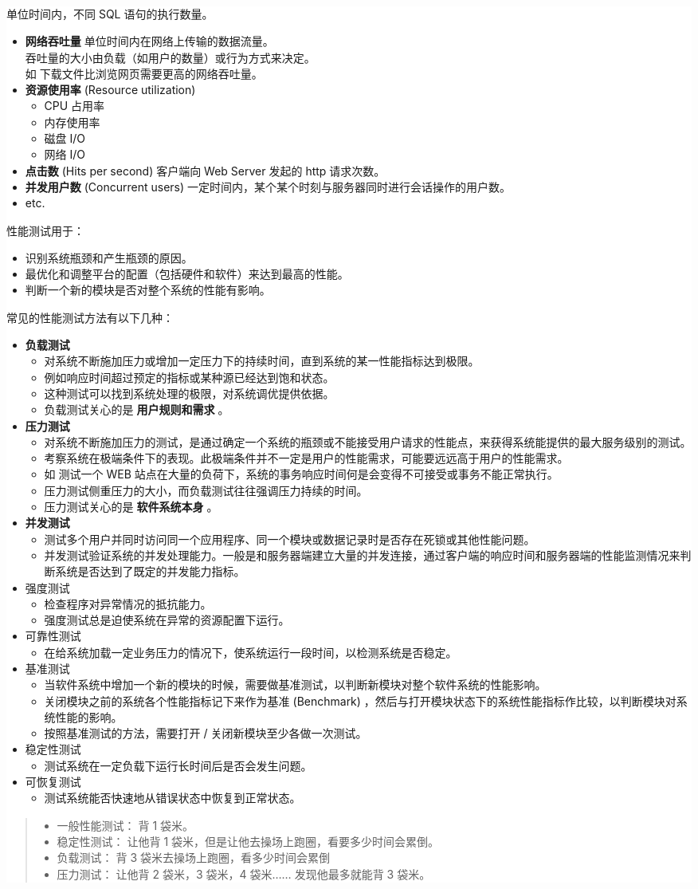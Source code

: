   单位时间内，不同 SQL 语句的执行数量。  
  * **网络吞吐量**
  单位时间内在网络上传输的数据流量。  
  吞吐量的大小由负载（如用户的数量）或行为方式来决定。  
  如 下载文件比浏览网页需要更高的网络吞吐量。  
* **资源使用率** (Resource utilization)
  * CPU 占用率
  * 内存使用率
  * 磁盘 I/O
  * 网络 I/O
* **点击数** (Hits per second)
  客户端向 Web Server 发起的 http 请求次数。  
* **并发用户数** (Concurrent users)
  一定时间内，某个某个时刻与服务器同时进行会话操作的用户数。  
* etc.

性能测试用于：  

* 识别系统瓶颈和产生瓶颈的原因。  
* 最优化和调整平台的配置（包括硬件和软件）来达到最高的性能。  
* 判断一个新的模块是否对整个系统的性能有影响。  

常见的性能测试方法有以下几种：

* **负载测试**
  * 对系统不断施加压力或增加一定压力下的持续时间，直到系统的某一性能指标达到极限。  
  * 例如响应时间超过预定的指标或某种源已经达到饱和状态。  
  * 这种测试可以找到系统处理的极限，对系统调优提供依据。  
  * 负载测试关心的是 **用户规则和需求** 。
* **压力测试**
  * 对系统不断施加压力的测试，是通过确定一个系统的瓶颈或不能接受用户请求的性能点，来获得系统能提供的最大服务级别的测试。  
  * 考察系统在极端条件下的表现。此极端条件并不一定是用户的性能需求，可能要远远高于用户的性能需求。  
  * 如 测试一个 WEB 站点在大量的负荷下，系统的事务响应时间何是会变得不可接受或事务不能正常执行。
  * 压力测试侧重压力的大小，而负载测试往往强调压力持续的时间。  
  * 压力测试关心的是 **软件系统本身** 。  
* **并发测试**
  * 测试多个用户并同时访问同一个应用程序、同一个模块或数据记录时是否存在死锁或其他性能问题。  
  * 并发测试验证系统的并发处理能力。一般是和服务器端建立大量的并发连接，通过客户端的响应时间和服务器端的性能监测情况来判断系统是否达到了既定的并发能力指标。  
* 强度测试
  * 检查程序对异常情况的抵抗能力。  
  * 强度测试总是迫使系统在异常的资源配置下运行。  
* 可靠性测试
  * 在给系统加载一定业务压力的情况下，使系统运行一段时间，以检测系统是否稳定。
* 基准测试
  * 当软件系统中增加一个新的模块的时候，需要做基准测试，以判断新模块对整个软件系统的性能影响。  
  * 关闭模块之前的系统各个性能指标记下来作为基准 (Benchmark) ，然后与打开模块状态下的系统性能指标作比较，以判断模块对系统性能的影响。
  * 按照基准测试的方法，需要打开 / 关闭新模块至少各做一次测试。
* 稳定性测试
  * 测试系统在一定负载下运行长时间后是否会发生问题。  
* 可恢复测试
  * 测试系统能否快速地从错误状态中恢复到正常状态。  

> * 一般性能测试：
>   背 1 袋米。
> * 稳定性测试：
>   让他背 1 袋米，但是让他去操场上跑圈，看要多少时间会累倒。
> * 负载测试：
>   背 3 袋米去操场上跑圈，看多少时间会累倒
> * 压力测试：
>   让他背 2 袋米，3 袋米，4 袋米……
>   发现他最多就能背 3 袋米。
